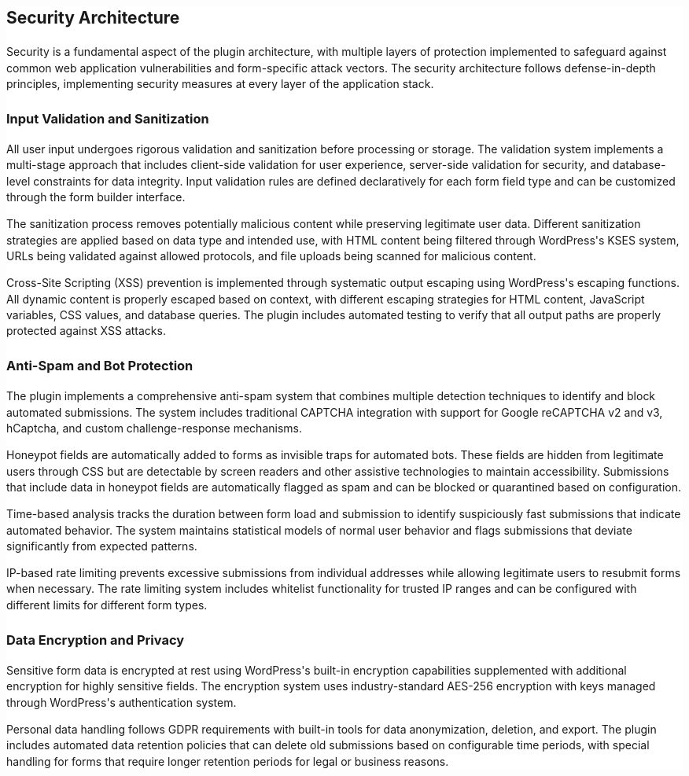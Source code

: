 ## Security Architecture

Security is a fundamental aspect of the plugin architecture, with multiple layers of protection implemented to safeguard against common web application vulnerabilities and form-specific attack vectors. The security architecture follows defense-in-depth principles, implementing security measures at every layer of the application stack.

### Input Validation and Sanitization

All user input undergoes rigorous validation and sanitization before processing or storage. The validation system implements a multi-stage approach that includes client-side validation for user experience, server-side validation for security, and database-level constraints for data integrity. Input validation rules are defined declaratively for each form field type and can be customized through the form builder interface.

The sanitization process removes potentially malicious content while preserving legitimate user data. Different sanitization strategies are applied based on data type and intended use, with HTML content being filtered through WordPress's KSES system, URLs being validated against allowed protocols, and file uploads being scanned for malicious content.

Cross-Site Scripting (XSS) prevention is implemented through systematic output escaping using WordPress's escaping functions. All dynamic content is properly escaped based on context, with different escaping strategies for HTML content, JavaScript variables, CSS values, and database queries. The plugin includes automated testing to verify that all output paths are properly protected against XSS attacks.

### Anti-Spam and Bot Protection

The plugin implements a comprehensive anti-spam system that combines multiple detection techniques to identify and block automated submissions. The system includes traditional CAPTCHA integration with support for Google reCAPTCHA v2 and v3, hCaptcha, and custom challenge-response mechanisms.

Honeypot fields are automatically added to forms as invisible traps for automated bots. These fields are hidden from legitimate users through CSS but are detectable by screen readers and other assistive technologies to maintain accessibility. Submissions that include data in honeypot fields are automatically flagged as spam and can be blocked or quarantined based on configuration.

Time-based analysis tracks the duration between form load and submission to identify suspiciously fast submissions that indicate automated behavior. The system maintains statistical models of normal user behavior and flags submissions that deviate significantly from expected patterns.

IP-based rate limiting prevents excessive submissions from individual addresses while allowing legitimate users to resubmit forms when necessary. The rate limiting system includes whitelist functionality for trusted IP ranges and can be configured with different limits for different form types.

### Data Encryption and Privacy

Sensitive form data is encrypted at rest using WordPress's built-in encryption capabilities supplemented with additional encryption for highly sensitive fields. The encryption system uses industry-standard AES-256 encryption with keys managed through WordPress's authentication system.

Personal data handling follows GDPR requirements with built-in tools for data anonymization, deletion, and export. The plugin includes automated data retention policies that can delete old submissions based on configurable time periods, with special handling for forms that require longer retention periods for legal or business reasons.
